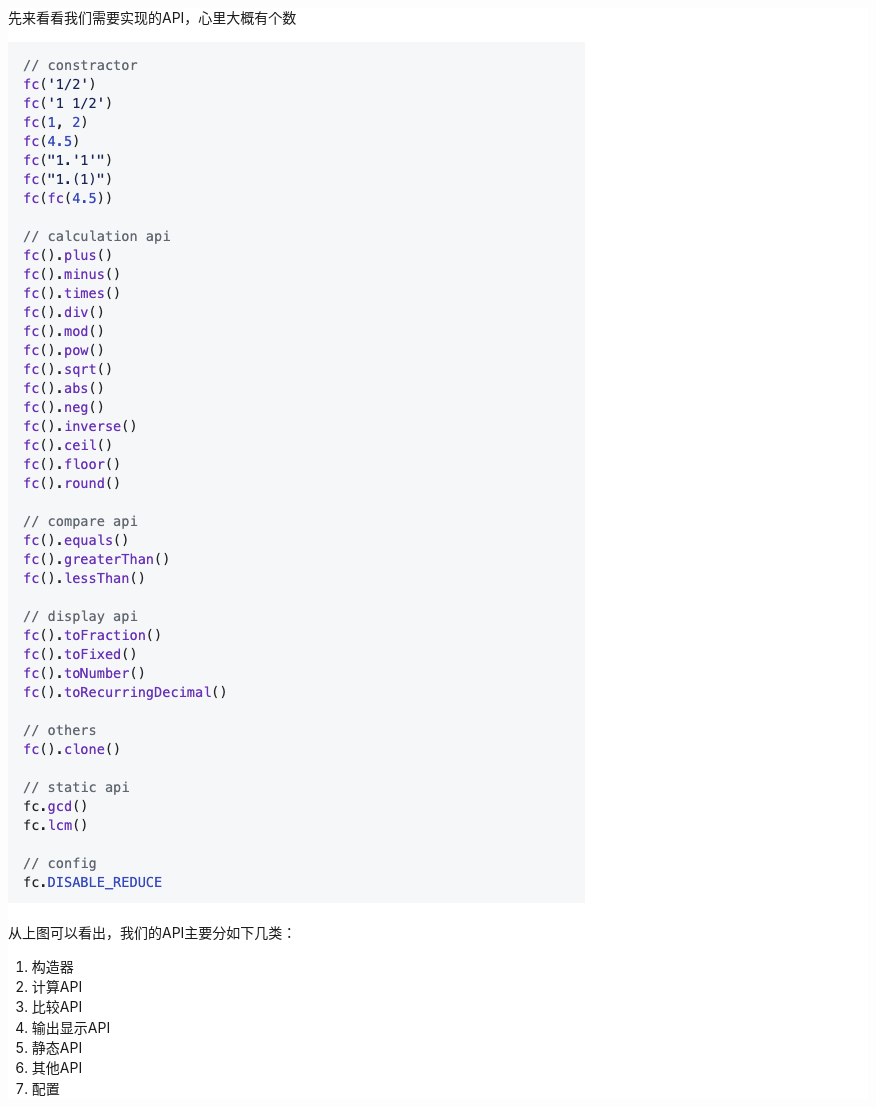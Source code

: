 先来看看我们需要实现的API，心里大概有个数

![image-20200308165131460](../../images/Projects/FractionCalculation/image-20200308165131460.png)

从上图可以看出，我们的API主要分如下几类：

1. 构造器
2. 计算API
3. 比较API
4. 输出显示API
5. 静态API
6. 其他API
7. 配置
